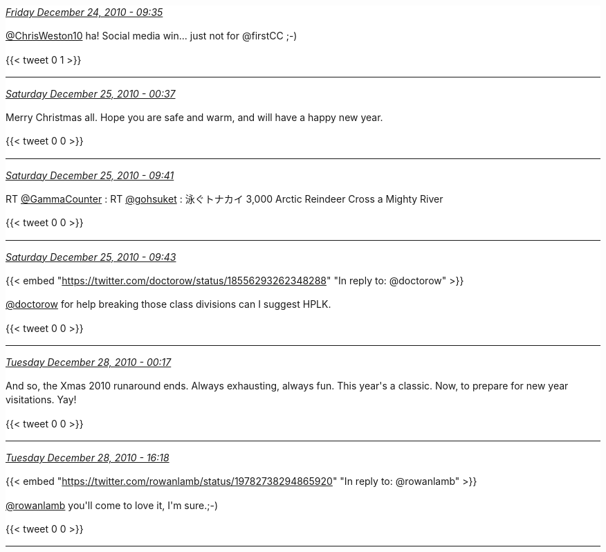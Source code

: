 <p><a id="18238201973972992" href="#18238201973972992"><em title="2010-12-24T09:35:00.000+00:00">Friday December 24, 2010 - 09:35</em></a></p>
      
[@ChrisWeston10](https://twitter.com/@ChrisWeston10)  ha! Social media win... just not for @firstCC ;-)

{{< tweet 0 1 >}}

---

<p><a id="18465335824883712" href="#18465335824883712"><em title="2010-12-25T00:37:33.000+00:00">Saturday December 25, 2010 - 00:37</em></a></p>
      
Merry Christmas all. Hope you are safe and warm, and will have a happy new year.

{{< tweet 0 0 >}}

---

<p><a id="18602267804434432" href="#18602267804434432"><em title="2010-12-25T09:41:40.000+00:00">Saturday December 25, 2010 - 09:41</em></a></p>
      
RT [@GammaCounter](https://twitter.com/@GammaCounter) : RT [@gohsuket](https://twitter.com/@gohsuket) : 泳ぐトナカイ 3,000 Arctic Reindeer Cross a Mighty River 

{{< tweet 0 0 >}}

---

<p><a id="18602689889837057" href="#18602689889837057"><em title="2010-12-25T09:43:21.000+00:00">Saturday December 25, 2010 - 09:43</em></a></p>
      
{{< embed "https://twitter.com/doctorow/status/18556293262348288" "In reply to: @doctorow" >}}


[@doctorow](https://twitter.com/@doctorow)  for help breaking those class divisions can I suggest HPLK.

{{< tweet 0 0 >}}

---

<p><a id="19547411701563392" href="#19547411701563392"><em title="2010-12-28T00:17:20.000+00:00">Tuesday December 28, 2010 - 00:17</em></a></p>
      
And so, the Xmas 2010 runaround ends. Always exhausting, always fun. This year's a classic. Now, to prepare for new year visitations. Yay!

{{< tweet 0 0 >}}

---

<p><a id="19789198726791168" href="#19789198726791168"><em title="2010-12-28T16:18:07.000+00:00">Tuesday December 28, 2010 - 16:18</em></a></p>
      
{{< embed "https://twitter.com/rowanlamb/status/19782738294865920" "In reply to: @rowanlamb" >}}


[@rowanlamb](https://twitter.com/@rowanlamb)  you'll come to love it, I'm sure.;-)

{{< tweet 0 0 >}}

---
